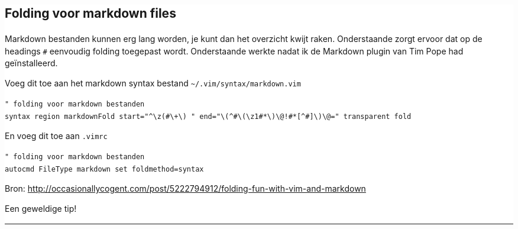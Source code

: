 ## Folding voor markdown files

Markdown bestanden kunnen erg lang worden, je kunt dan het overzicht kwijt
raken.  Onderstaande zorgt ervoor dat op de headings `#` eenvoudig folding
toegepast wordt.  Onderstaande werkte nadat ik de Markdown plugin van Tim Pope
had geïnstalleerd.

Voeg dit toe aan het markdown syntax bestand `~/.vim/syntax/markdown.vim`
```vim
" folding voor markdown bestanden
syntax region markdownFold start="^\z(#\+\) " end="\(^#\(\z1#*\)\@!#*[^#]\)\@=" transparent fold
```

En voeg dit toe aan `.vimrc`
```vim
" folding voor markdown bestanden
autocmd FileType markdown set foldmethod=syntax
```

Bron: http://occasionallycogent.com/post/5222794912/folding-fun-with-vim-and-markdown

Een geweldige tip!
* * * 


